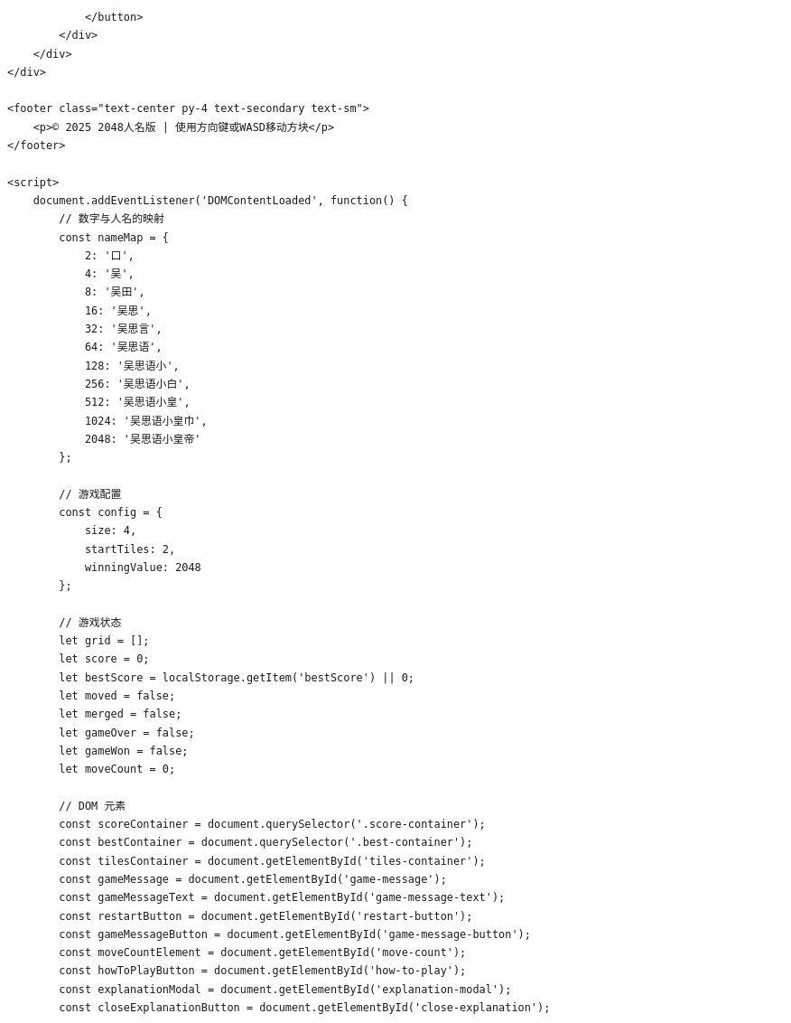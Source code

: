                 </button>
            </div>
        </div>
    </div>

    <footer class="text-center py-4 text-secondary text-sm">
        <p>© 2025 2048人名版 | 使用方向键或WASD移动方块</p>
    </footer>

    <script>
        document.addEventListener('DOMContentLoaded', function() {
            // 数字与人名的映射
            const nameMap = {
                2: '口',
                4: '吴',
                8: '吴田',
                16: '吴思',
                32: '吴思言',
                64: '吴思语',
                128: '吴思语小',
                256: '吴思语小白',
                512: '吴思语小皇',
                1024: '吴思语小皇巾',
                2048: '吴思语小皇帝'
            };

            // 游戏配置
            const config = {
                size: 4,
                startTiles: 2,
                winningValue: 2048
            };

            // 游戏状态
            let grid = [];
            let score = 0;
            let bestScore = localStorage.getItem('bestScore') || 0;
            let moved = false;
            let merged = false;
            let gameOver = false;
            let gameWon = false;
            let moveCount = 0;

            // DOM 元素
            const scoreContainer = document.querySelector('.score-container');
            const bestContainer = document.querySelector('.best-container');
            const tilesContainer = document.getElementById('tiles-container');
            const gameMessage = document.getElementById('game-message');
            const gameMessageText = document.getElementById('game-message-text');
            const restartButton = document.getElementById('restart-button');
            const gameMessageButton = document.getElementById('game-message-button');
            const moveCountElement = document.getElementById('move-count');
            const howToPlayButton = document.getElementById('how-to-play');
            const explanationModal = document.getElementById('explanation-modal');
            const closeExplanationButton = document.getElementById('close-explanation');
